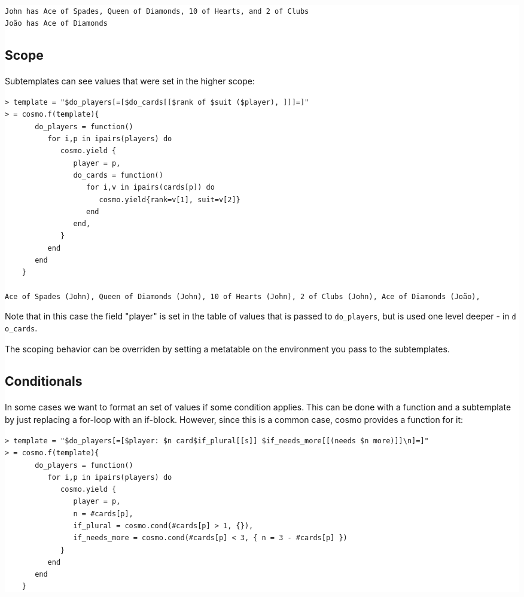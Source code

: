     John has Ace of Spades, Queen of Diamonds, 10 of Hearts, and 2 of Clubs
    João has Ace of Diamonds

## Scope

Subtemplates can see values that were set in the higher scope:

    > template = "$do_players[=[$do_cards[[$rank of $suit ($player), ]]]=]"
    > = cosmo.f(template){
           do_players = function()
              for i,p in ipairs(players) do
                 cosmo.yield {
                    player = p,
                    do_cards = function()
                       for i,v in ipairs(cards[p]) do
                          cosmo.yield{rank=v[1], suit=v[2]}
                       end
                    end,
                 }         
              end
           end
        }

    Ace of Spades (John), Queen of Diamonds (John), 10 of Hearts (John), 2 of Clubs (John), Ace of Diamonds (João), 

Note that in this case the field "player" is set in the table of
values that is passed to `do_players`, but is used one level deeper -
in `do_cards`.

The scoping behavior can be overriden by setting a metatable on the environment you
pass to the subtemplates.

## Conditionals

In some cases we want to format an set of values if some condition
applies.  This can be done with a function and a subtemplate by just
replacing a for-loop with an if-block.  However, since this is a
common case, cosmo provides a function for it:

    > template = "$do_players[=[$player: $n card$if_plural[[s]] $if_needs_more[[(needs $n more)]]\n]=]"
    > = cosmo.f(template){
           do_players = function()
              for i,p in ipairs(players) do
                 cosmo.yield {
                    player = p,
                    n = #cards[p],
                    if_plural = cosmo.cond(#cards[p] > 1, {}),
                    if_needs_more = cosmo.cond(#cards[p] < 3, { n = 3 - #cards[p] })
                 }         
              end
           end
        }
